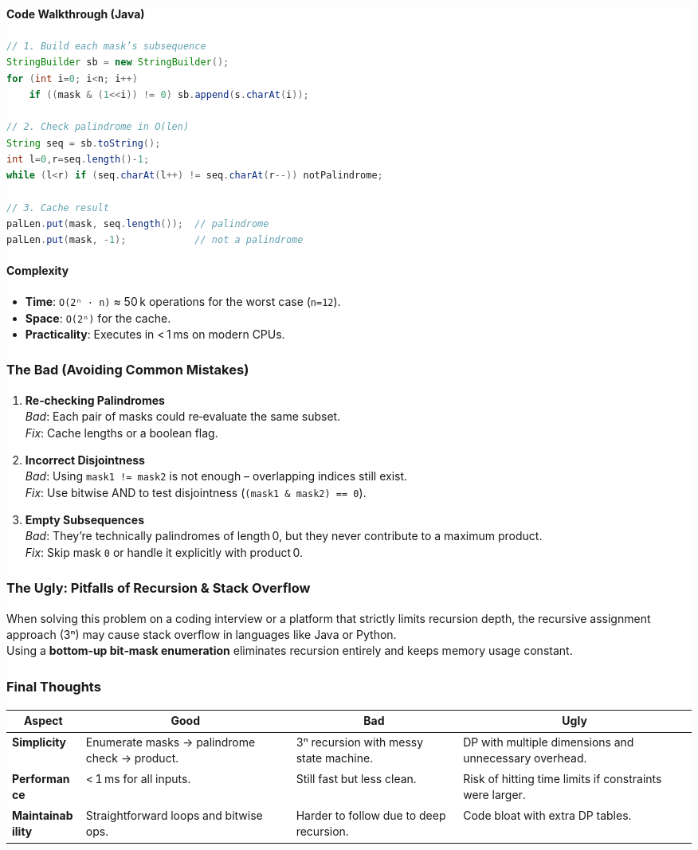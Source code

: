 #### Code Walkthrough (Java)

```java
// 1. Build each mask’s subsequence
StringBuilder sb = new StringBuilder();
for (int i=0; i<n; i++)
    if ((mask & (1<<i)) != 0) sb.append(s.charAt(i));

// 2. Check palindrome in O(len)
String seq = sb.toString();
int l=0,r=seq.length()-1;
while (l<r) if (seq.charAt(l++) != seq.charAt(r--)) notPalindrome;

// 3. Cache result
palLen.put(mask, seq.length());  // palindrome
palLen.put(mask, -1);            // not a palindrome
```

#### Complexity

- **Time**: `O(2ⁿ · n)` ≈ 50 k operations for the worst case (`n=12`).  
- **Space**: `O(2ⁿ)` for the cache.  
- **Practicality**: Executes in < 1 ms on modern CPUs.

### The Bad (Avoiding Common Mistakes)

1. **Re‑checking Palindromes**  
   *Bad*: Each pair of masks could re‑evaluate the same subset.  
   *Fix*: Cache lengths or a boolean flag.  

2. **Incorrect Disjointness**  
   *Bad*: Using `mask1 != mask2` is not enough – overlapping indices still exist.  
   *Fix*: Use bitwise AND to test disjointness (`(mask1 & mask2) == 0`).  

3. **Empty Subsequences**  
   *Bad*: They’re technically palindromes of length 0, but they never contribute to a maximum product.  
   *Fix*: Skip mask `0` or handle it explicitly with product 0.

### The Ugly: Pitfalls of Recursion & Stack Overflow

When solving this problem on a coding interview or a platform that strictly limits recursion depth, the recursive assignment approach (3ⁿ) may cause stack overflow in languages like Java or Python.  
Using a **bottom‑up bit‑mask enumeration** eliminates recursion entirely and keeps memory usage constant.

### Final Thoughts

| Aspect | Good | Bad | Ugly |
|--------|------|-----|------|
| **Simplicity** | Enumerate masks → palindrome check → product. | 3ⁿ recursion with messy state machine. | DP with multiple dimensions and unnecessary overhead. |
| **Performance** | < 1 ms for all inputs. | Still fast but less clean. | Risk of hitting time limits if constraints were larger. |
| **Maintainability** | Straightforward loops and bitwise ops. | Harder to follow due to deep recursion. | Code bloat with extra DP tables. |
